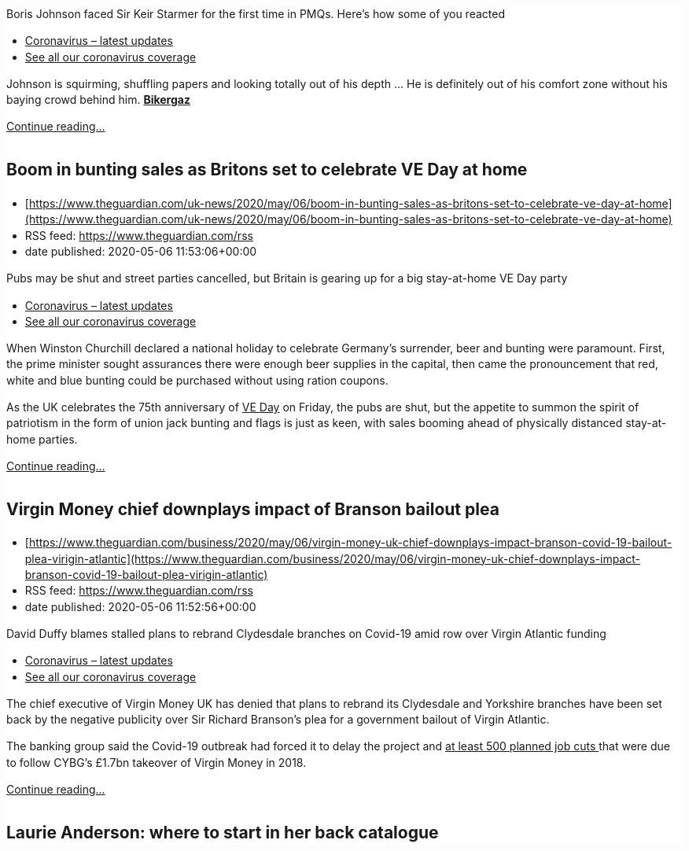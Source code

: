 <p>Boris Johnson faced Sir Keir Starmer for the first time in PMQs. Here’s how some of you reacted</p><ul><li><a href="https://www.theguardian.com/world/series/coronavirus-live/latest">Coronavirus – latest updates</a></li><li><a href="https://www.theguardian.com/world/coronavirus-outbreak">See all our coronavirus coverage</a></li></ul><p>Johnson is squirming, shuffling papers and looking totally out of his depth ... He is definitely out of his comfort zone without his baying crowd behind him. <strong><a href="https://discussion.theguardian.com/comment-permalink/140416227">Bikergaz</a></strong></p> <a href="https://www.theguardian.com/politics/2020/may/06/pm-is-talking-rubbish-complete-word-salad-readers-on-boris-johnson-and-keir-starmers-first-pmqs">Continue reading...</a>

## Boom in bunting sales as Britons set to celebrate VE Day at home
 - [https://www.theguardian.com/uk-news/2020/may/06/boom-in-bunting-sales-as-britons-set-to-celebrate-ve-day-at-home](https://www.theguardian.com/uk-news/2020/may/06/boom-in-bunting-sales-as-britons-set-to-celebrate-ve-day-at-home)
 - RSS feed: https://www.theguardian.com/rss
 - date published: 2020-05-06 11:53:06+00:00

<p>Pubs may be shut and street parties cancelled, but Britain is gearing up for a big stay-at-home VE Day party</p><ul><li><a href="https://www.theguardian.com/world/series/coronavirus-live/latest">Coronavirus – latest updates</a></li><li><a href="https://www.theguardian.com/world/coronavirus-outbreak">See all our coronavirus coverage</a></li></ul><p>When Winston Churchill declared a national holiday to celebrate Germany’s surrender, beer and bunting were paramount. First, the prime minister sought assurances there were enough beer supplies in the capital, then came the pronouncement that red, white and blue bunting could be purchased without using ration coupons.</p><p>As the UK celebrates the 75th anniversary of <a href="https://www.theguardian.com/world/ve-day">VE Day</a> on Friday, the pubs are shut, but the appetite to summon the spirit of patriotism in the form of union jack bunting and flags is just as keen, with sales booming ahead of physically distanced stay-at-home parties.</p> <a href="https://www.theguardian.com/uk-news/2020/may/06/boom-in-bunting-sales-as-britons-set-to-celebrate-ve-day-at-home">Continue reading...</a>

## Virgin Money chief downplays impact of Branson bailout plea
 - [https://www.theguardian.com/business/2020/may/06/virgin-money-uk-chief-downplays-impact-branson-covid-19-bailout-plea-virigin-atlantic](https://www.theguardian.com/business/2020/may/06/virgin-money-uk-chief-downplays-impact-branson-covid-19-bailout-plea-virigin-atlantic)
 - RSS feed: https://www.theguardian.com/rss
 - date published: 2020-05-06 11:52:56+00:00

<p>David Duffy blames stalled plans to rebrand Clydesdale branches on Covid-19 amid row over Virgin Atlantic funding</p><ul><li><a href="https://www.theguardian.com/world/series/coronavirus-live/latest">Coronavirus – latest updates</a></li><li><a href="https://www.theguardian.com/world/coronavirus-outbreak">See all our coronavirus coverage</a></li></ul><p>The chief executive of Virgin Money UK has denied that plans to rebrand its Clydesdale and Yorkshire branches have been set back by the negative publicity over Sir Richard Branson’s plea for a government bailout of Virgin Atlantic.</p><p>The banking group said the Covid-19 outbreak had forced it to delay the project and <a href="https://www.theguardian.com/business/2020/feb/26/lloyds-banking-group-and-direct-line-to-cut-hundreds-of-jobs">at least 500 planned job cuts </a>that were due to follow CYBG’s £1.7bn takeover of Virgin Money in 2018.</p> <a href="https://www.theguardian.com/business/2020/may/06/virgin-money-uk-chief-downplays-impact-branson-covid-19-bailout-plea-virigin-atlantic">Continue reading...</a>

## Laurie Anderson: where to start in her back catalogue
